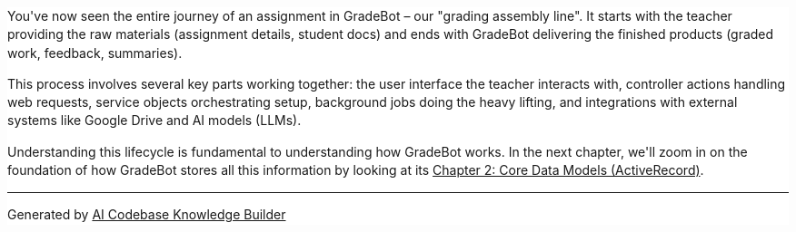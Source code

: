 You've now seen the entire journey of an assignment in GradeBot – our "grading assembly line". It starts with the teacher providing the raw materials (assignment details, student docs) and ends with GradeBot delivering the finished products (graded work, feedback, summaries).

This process involves several key parts working together: the user interface the teacher interacts with, controller actions handling web requests, service objects orchestrating setup, background jobs doing the heavy lifting, and integrations with external systems like Google Drive and AI models (LLMs).

Understanding this lifecycle is fundamental to understanding how GradeBot works. In the next chapter, we'll zoom in on the foundation of how GradeBot stores all this information by looking at its [Chapter 2: Core Data Models (ActiveRecord)](02_core_data_models__activerecord__.md).

---

Generated by [AI Codebase Knowledge Builder](https://github.com/The-Pocket/Tutorial-Codebase-Knowledge)